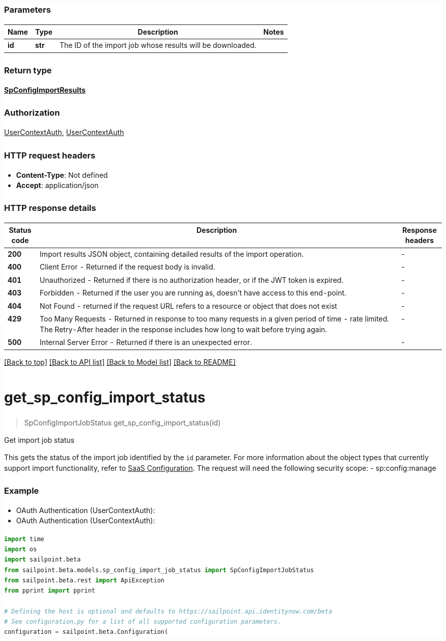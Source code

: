

### Parameters

Name | Type | Description  | Notes
------------- | ------------- | ------------- | -------------
 **id** | **str**| The ID of the import job whose results will be downloaded. | 

### Return type

[**SpConfigImportResults**](SpConfigImportResults.md)

### Authorization

[UserContextAuth](../README.md#UserContextAuth), [UserContextAuth](../README.md#UserContextAuth)

### HTTP request headers

 - **Content-Type**: Not defined
 - **Accept**: application/json

### HTTP response details
| Status code | Description | Response headers |
|-------------|-------------|------------------|
**200** | Import results JSON object, containing detailed results of the import operation. |  -  |
**400** | Client Error - Returned if the request body is invalid. |  -  |
**401** | Unauthorized - Returned if there is no authorization header, or if the JWT token is expired. |  -  |
**403** | Forbidden - Returned if the user you are running as, doesn&#39;t have access to this end-point. |  -  |
**404** | Not Found - returned if the request URL refers to a resource or object that does not exist |  -  |
**429** | Too Many Requests - Returned in response to too many requests in a given period of time - rate limited. The Retry-After header in the response includes how long to wait before trying again. |  -  |
**500** | Internal Server Error - Returned if there is an unexpected error. |  -  |

[[Back to top]](#) [[Back to API list]](../README.md#documentation-for-api-endpoints) [[Back to Model list]](../README.md#documentation-for-models) [[Back to README]](../README.md)

# **get_sp_config_import_status**
> SpConfigImportJobStatus get_sp_config_import_status(id)

Get import job status

This gets the status of the import job identified by the `id` parameter. For more information about the object types that currently support import functionality, refer to [SaaS Configuration](https://developer.sailpoint.com/idn/docs/saas-configuration/#supported-objects). The request will need the following security scope: - sp:config:manage

### Example

* OAuth Authentication (UserContextAuth):
* OAuth Authentication (UserContextAuth):
```python
import time
import os
import sailpoint.beta
from sailpoint.beta.models.sp_config_import_job_status import SpConfigImportJobStatus
from sailpoint.beta.rest import ApiException
from pprint import pprint

# Defining the host is optional and defaults to https://sailpoint.api.identitynow.com/beta
# See configuration.py for a list of all supported configuration parameters.
configuration = sailpoint.beta.Configuration(
```